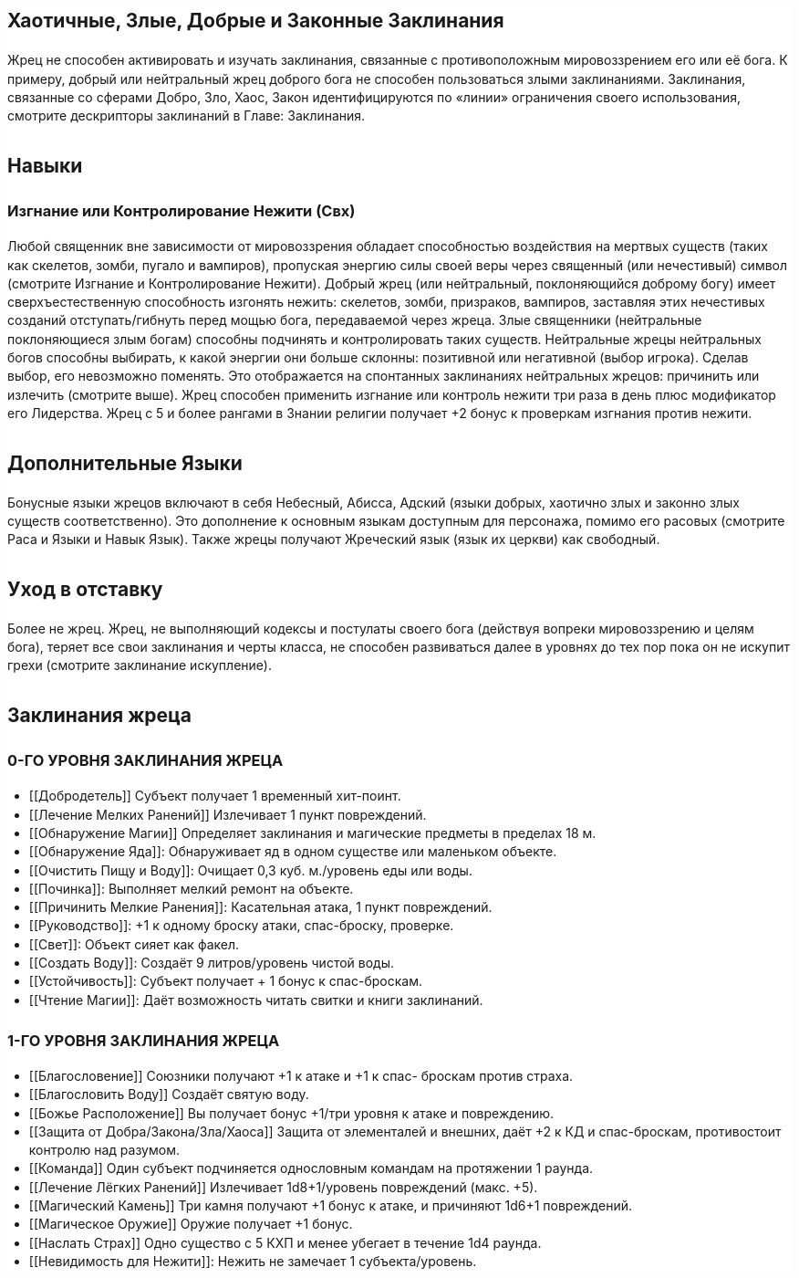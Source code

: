 ## Хаотичные, Злые, Добрые и Законные Заклинания
Жрец не способен активировать и изучать заклинания, связанные с противоположным мировоззрением его или её бога. К примеру, добрый или нейтральный жрец доброго бога не способен пользоваться злыми заклинаниями. Заклинания, связанные со сферами Добро, Зло, Хаос, Закон идентифицируются по «линии» ограничения своего использования, смотрите дескрипторы заклинаний в Главе: Заклинания.
## Навыки
### Изгнание или Контролирование Нежити (Свх)
Любой священник вне зависимости от мировоззрения обладает способностью воздействия на мертвых существ (таких как скелетов, зомби, пугало и вампиров), пропуская энергию силы своей веры через священный (или нечестивый) символ (смотрите Изгнание и Контролирование Нежити). Добрый жрец (или нейтральный, поклоняющийся доброму богу) имеет сверхъестественную способность изгонять нежить: скелетов, зомби, призраков, вампиров, заставляя этих нечестивых созданий отступать/гибнуть перед мощью бога, передаваемой через жреца. Злые священники (нейтральные поклоняющиеся злым богам) способны подчинять и контролировать таких существ. Нейтральные жрецы нейтральных богов способны выбирать, к какой энергии они больше склонны: позитивной или негативной (выбор игрока). Сделав выбор, его невозможно поменять. Это отображается на спонтанных заклинаниях нейтральных жрецов: причинить или излечить (смотрите выше). Жрец способен применить изгнание или контроль нежити три раза в день плюс модификатор его Лидерства. Жрец с 5 и более рангами в Знании религии получает +2 бонус к проверкам изгнания против нежити.

## Дополнительные Языки
Бонусные языки жрецов включают в себя Небесный, Абисса, Адский (языки добрых, хаотично злых и законно злых существ соответственно). Это дополнение к основным языкам доступным для персонажа, помимо его расовых (смотрите Раса и Языки и Навык Язык). Также жрецы получают Жреческий язык (язык их церкви) как свободный.

## Уход в отставку
Более не жрец. Жрец, не выполняющий кодексы и постулаты своего бога (действуя вопреки мировоззрению и целям бога), теряет все свои заклинания и черты класса, не способен развиваться далее в уровнях до тех пор пока он не искупит грехи (смотрите заклинание искупление).

## Заклинания жреца
### 0-ГО УРОВНЯ ЗАКЛИНАНИЯ ЖРЕЦА
- [[Добродетель]] Субъект получает 1 временный хит-поинт.
- [[Лечение Мелких Ранений]] Излечивает 1 пункт повреждений.
- [[Обнаружение Магии]] Определяет заклинания и магические предметы в пределах 18 м.
- [[Обнаружение Яда]]: Обнаруживает яд в одном существе или маленьком объекте.
- [[Очистить Пищу и Воду]]: Очищает 0,3 куб. м./уровень еды или воды.
- [[Починка]]: Выполняет мелкий ремонт на объекте.
- [[Причинить Мелкие Ранения]]: Касательная атака, 1 пункт повреждений.
- [[Руководство]]: +1 к одному броску атаки, спас-броску, проверке.
- [[Свет]]: Объект сияет как факел.
- [[Создать Воду]]: Создаёт 9 литров/уровень чистой воды.
- [[Устойчивость]]: Субъект получает + 1 бонус к спас-броскам.
- [[Чтение Магии]]: Даёт возможность читать свитки и книги заклинаний.

### 1-ГО УРОВНЯ ЗАКЛИНАНИЯ ЖРЕЦА
- [[Благословение]] Союзники получают +1 к атаке и +1 к спас-
броскам против страха.
- [[Благословить Воду]] Создаёт святую воду.
- [[Божье Расположение]] Вы получает бонус +1/три уровня к атаке и повреждению.
- [[Защита от Добра/Закона/Зла/Хаоса]] Защита от элементалей и внешних, даёт +2 к КД и спас-броскам, противостоит контролю над разумом.
- [[Команда]] Один субъект подчиняется однословным командам на протяжении 1 раунда.
- [[Лечение Лёгких Ранений]] Излечивает 1d8+1/уровень повреждений (макс. +5).
- [[Магический Камень]] Три камня получают +1 бонус к атаке, и причиняют 1d6+1 повреждений.
- [[Магическое Оружие]] Оружие получает +1 бонус.
- [[Наслать Страх]] Одно существо с 5 КХП и менее убегает в течение 1d4 раунда.
- [[Невидимость для Нежити]]: Нежить не замечает 1 субъекта/уровень.